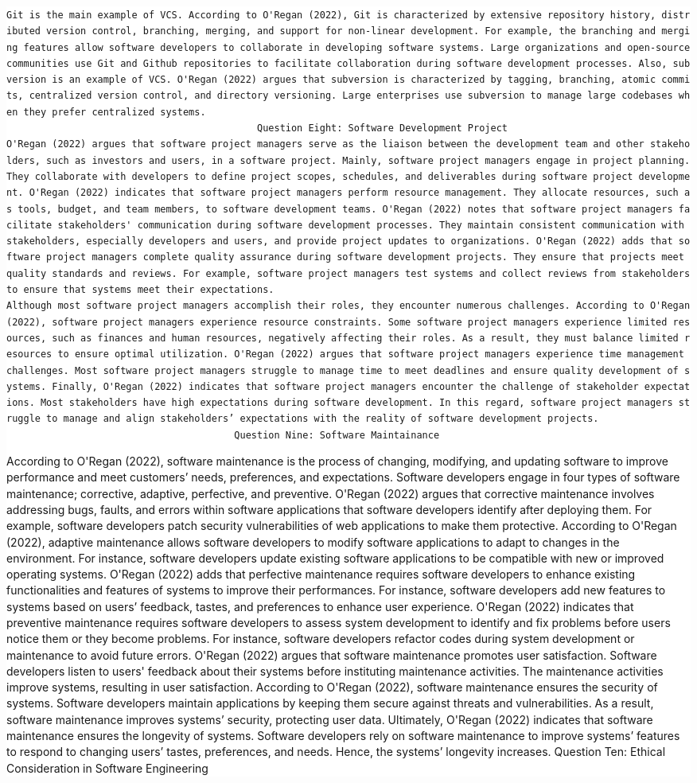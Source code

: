 	Git is the main example of VCS. According to O'Regan (2022), Git is characterized by extensive repository history, distributed version control, branching, merging, and support for non-linear development. For example, the branching and merging features allow software developers to collaborate in developing software systems. Large organizations and open-source communities use Git and Github repositories to facilitate collaboration during software development processes. Also, subversion is an example of VCS. O'Regan (2022) argues that subversion is characterized by tagging, branching, atomic commits, centralized version control, and directory versioning. Large enterprises use subversion to manage large codebases when they prefer centralized systems. 
                                                Question Eight: Software Development Project
	O'Regan (2022) argues that software project managers serve as the liaison between the development team and other stakeholders, such as investors and users, in a software project. Mainly, software project managers engage in project planning. They collaborate with developers to define project scopes, schedules, and deliverables during software project development. O'Regan (2022) indicates that software project managers perform resource management. They allocate resources, such as tools, budget, and team members, to software development teams. O'Regan (2022) notes that software project managers facilitate stakeholders' communication during software development processes. They maintain consistent communication with stakeholders, especially developers and users, and provide project updates to organizations. O'Regan (2022) adds that software project managers complete quality assurance during software development projects. They ensure that projects meet quality standards and reviews. For example, software project managers test systems and collect reviews from stakeholders to ensure that systems meet their expectations. 
	Although most software project managers accomplish their roles, they encounter numerous challenges. According to O'Regan (2022), software project managers experience resource constraints. Some software project managers experience limited resources, such as finances and human resources, negatively affecting their roles. As a result, they must balance limited resources to ensure optimal utilization. O'Regan (2022) argues that software project managers experience time management challenges. Most software project managers struggle to manage time to meet deadlines and ensure quality development of systems. Finally, O'Regan (2022) indicates that software project managers encounter the challenge of stakeholder expectations. Most stakeholders have high expectations during software development. In this regard, software project managers struggle to manage and align stakeholders’ expectations with the reality of software development projects. 
                                            Question Nine: Software Maintainance 
According to O'Regan (2022), software maintenance is the process of changing, modifying, and updating software to improve performance and meet customers’ needs, preferences, and expectations. 
Software developers engage in four types of software maintenance; corrective, adaptive, perfective, and preventive. O'Regan (2022) argues that corrective maintenance involves addressing bugs, faults, and errors within software applications that software developers identify after deploying them. For example, software developers patch security vulnerabilities of web applications to make them protective. According to O'Regan (2022), adaptive maintenance allows software developers to modify software applications to adapt to changes in the environment. For instance, software developers update existing software applications to be compatible with new or improved operating systems. O'Regan (2022) adds that perfective maintenance requires software developers to enhance existing functionalities and features of systems to improve their performances. For instance, software developers add new features to systems based on users’ feedback, tastes, and preferences to enhance user experience. O'Regan (2022) indicates that preventive maintenance requires software developers to assess system development to identify and fix problems before users notice them or they become problems. For instance, software developers refactor codes during system development or maintenance to avoid future errors. 
O'Regan (2022) argues that software maintenance promotes user satisfaction. Software developers listen to users' feedback about their systems before instituting maintenance activities. The maintenance activities improve systems, resulting in user satisfaction. According to O'Regan (2022), software maintenance ensures the security of systems. Software developers maintain applications by keeping them secure against threats and vulnerabilities. As a result, software maintenance improves systems’ security, protecting user data. Ultimately, O'Regan (2022) indicates that software maintenance ensures the longevity of systems. Software developers rely on software maintenance to improve systems’ features to respond to changing users’ tastes, preferences, and needs. Hence, the systems’ longevity increases. 
                                          Question Ten: Ethical Consideration in Software Engineering 